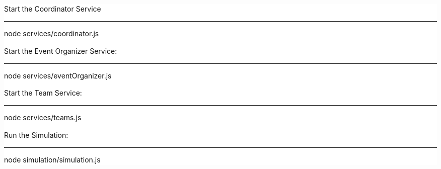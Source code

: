 
Start the Coordinator Service
******************************
node services/coordinator.js

Start the Event Organizer Service:
*********************************
node services/eventOrganizer.js

Start the Team Service:
************************
node services/teams.js

Run the Simulation:
*********************
node simulation/simulation.js


